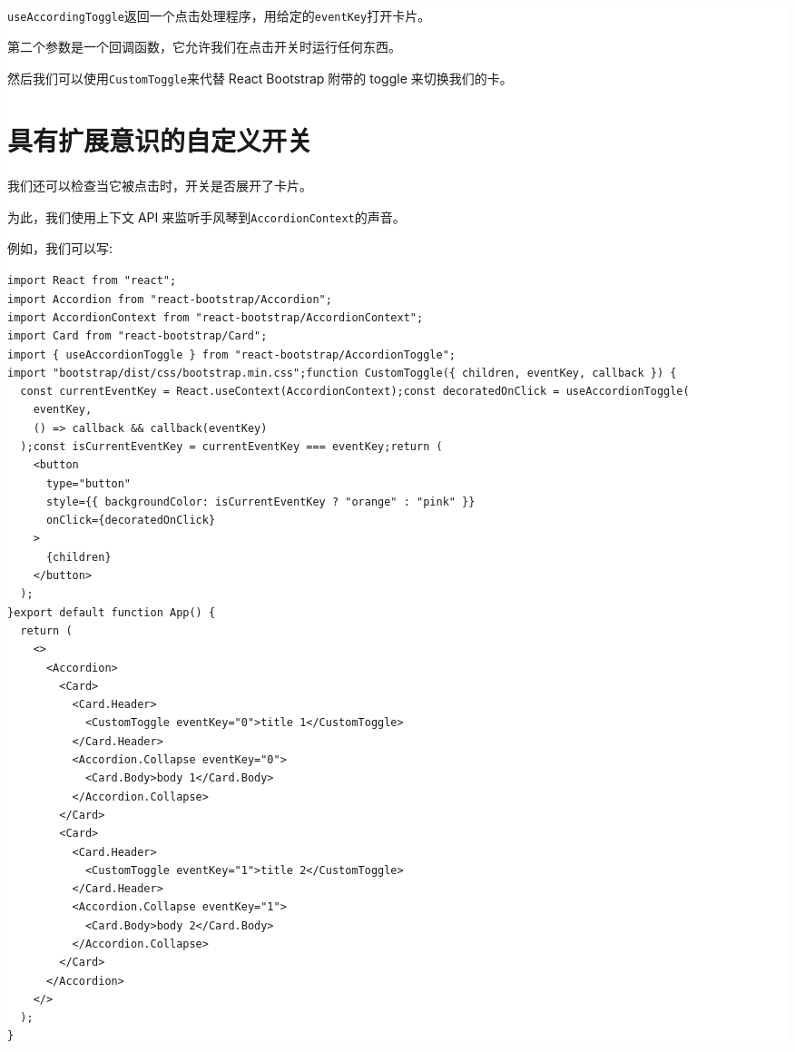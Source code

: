 `useAccordingToggle`返回一个点击处理程序，用给定的`eventKey`打开卡片。

第二个参数是一个回调函数，它允许我们在点击开关时运行任何东西。

然后我们可以使用`CustomToggle`来代替 React Bootstrap 附带的 toggle 来切换我们的卡。

# 具有扩展意识的自定义开关

我们还可以检查当它被点击时，开关是否展开了卡片。

为此，我们使用上下文 API 来监听手风琴到`AccordionContext`的声音。

例如，我们可以写:

```
import React from "react";
import Accordion from "react-bootstrap/Accordion";
import AccordionContext from "react-bootstrap/AccordionContext";
import Card from "react-bootstrap/Card";
import { useAccordionToggle } from "react-bootstrap/AccordionToggle";
import "bootstrap/dist/css/bootstrap.min.css";function CustomToggle({ children, eventKey, callback }) {
  const currentEventKey = React.useContext(AccordionContext);const decoratedOnClick = useAccordionToggle(
    eventKey,
    () => callback && callback(eventKey)
  );const isCurrentEventKey = currentEventKey === eventKey;return (
    <button
      type="button"
      style={{ backgroundColor: isCurrentEventKey ? "orange" : "pink" }}
      onClick={decoratedOnClick}
    >
      {children}
    </button>
  );
}export default function App() {
  return (
    <>
      <Accordion>
        <Card>
          <Card.Header>
            <CustomToggle eventKey="0">title 1</CustomToggle>
          </Card.Header>
          <Accordion.Collapse eventKey="0">
            <Card.Body>body 1</Card.Body>
          </Accordion.Collapse>
        </Card>
        <Card>
          <Card.Header>
            <CustomToggle eventKey="1">title 2</CustomToggle>
          </Card.Header>
          <Accordion.Collapse eventKey="1">
            <Card.Body>body 2</Card.Body>
          </Accordion.Collapse>
        </Card>
      </Accordion>
    </>
  );
}
```
